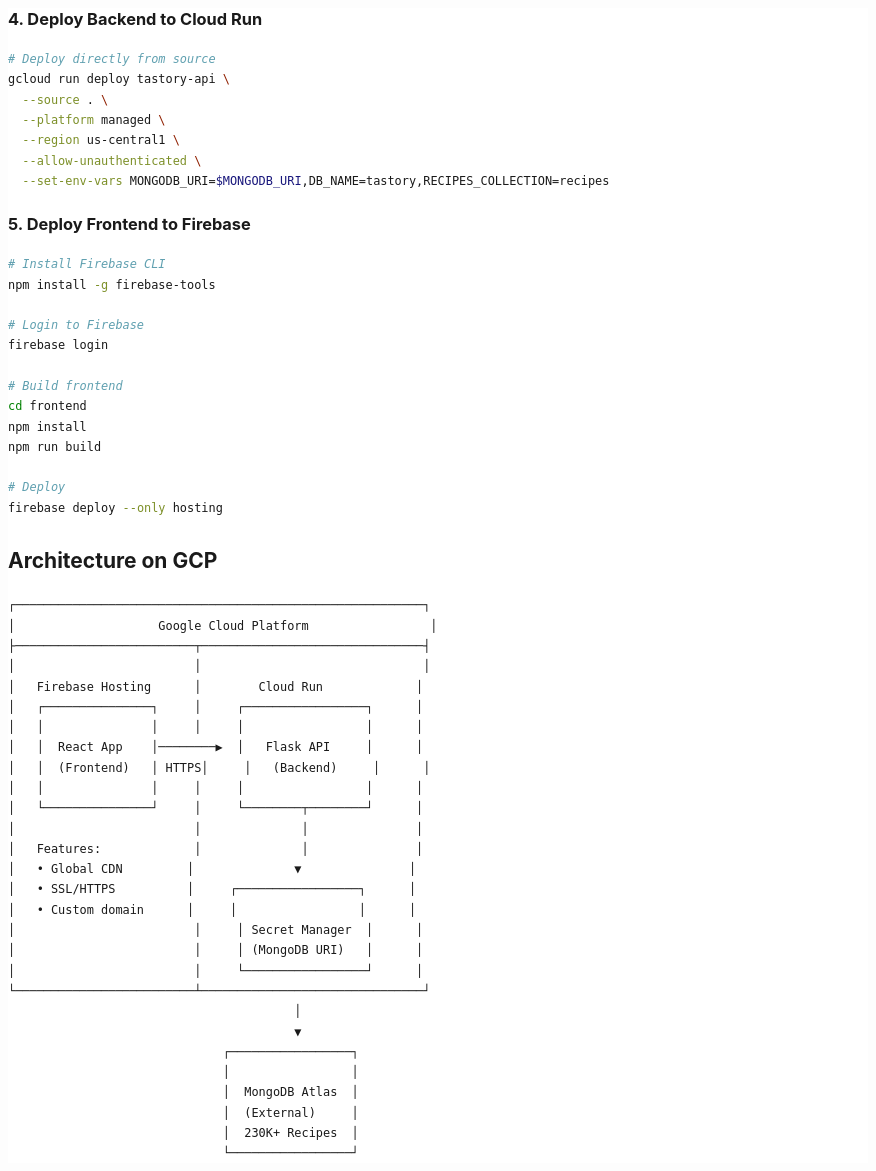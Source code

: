 ### 4. Deploy Backend to Cloud Run

```bash
# Deploy directly from source
gcloud run deploy tastory-api \
  --source . \
  --platform managed \
  --region us-central1 \
  --allow-unauthenticated \
  --set-env-vars MONGODB_URI=$MONGODB_URI,DB_NAME=tastory,RECIPES_COLLECTION=recipes
```

### 5. Deploy Frontend to Firebase

```bash
# Install Firebase CLI
npm install -g firebase-tools

# Login to Firebase
firebase login

# Build frontend
cd frontend
npm install
npm run build

# Deploy
firebase deploy --only hosting
```

## Architecture on GCP

```
┌─────────────────────────────────────────────────────────┐
│                    Google Cloud Platform                 │
├─────────────────────────┬───────────────────────────────┤
│                         │                               │
│   Firebase Hosting      │        Cloud Run             │
│   ┌───────────────┐     │     ┌─────────────────┐      │
│   │               │     │     │                 │      │
│   │  React App    │────────▶  │   Flask API     │      │
│   │  (Frontend)   │ HTTPS│     │   (Backend)     │      │
│   │               │     │     │                 │      │
│   └───────────────┘     │     └────────┬────────┘      │
│                         │              │               │
│   Features:             │              │               │
│   • Global CDN         │              ▼               │
│   • SSL/HTTPS          │     ┌─────────────────┐      │
│   • Custom domain      │     │                 │      │
│                         │     │ Secret Manager  │      │
│                         │     │ (MongoDB URI)   │      │
│                         │     └─────────────────┘      │
└─────────────────────────┴───────────────────────────────┘
                                        │
                                        ▼
                              ┌─────────────────┐
                              │                 │
                              │  MongoDB Atlas  │
                              │  (External)     │
                              │  230K+ Recipes  │
                              └─────────────────┘
```
